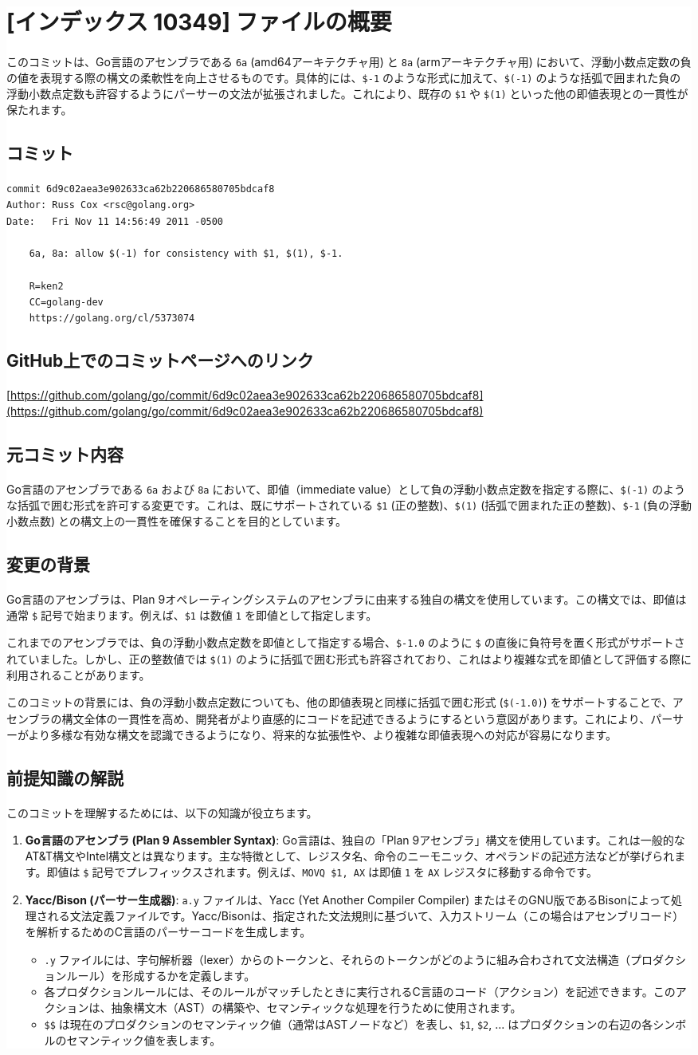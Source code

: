 # [インデックス 10349] ファイルの概要

このコミットは、Go言語のアセンブラである `6a` (amd64アーキテクチャ用) と `8a` (armアーキテクチャ用) において、浮動小数点定数の負の値を表現する際の構文の柔軟性を向上させるものです。具体的には、`$-1` のような形式に加えて、`$(-1)` のような括弧で囲まれた負の浮動小数点定数も許容するようにパーサーの文法が拡張されました。これにより、既存の `$1` や `$(1)` といった他の即値表現との一貫性が保たれます。

## コミット

```
commit 6d9c02aea3e902633ca62b220686580705bdcaf8
Author: Russ Cox <rsc@golang.org>
Date:   Fri Nov 11 14:56:49 2011 -0500

    6a, 8a: allow $(-1) for consistency with $1, $(1), $-1.
    
    R=ken2
    CC=golang-dev
    https://golang.org/cl/5373074
```

## GitHub上でのコミットページへのリンク

[https://github.com/golang/go/commit/6d9c02aea3e902633ca62b220686580705bdcaf8](https://github.com/golang/go/commit/6d9c02aea3e902633ca62b220686580705bdcaf8)

## 元コミット内容

Go言語のアセンブラである `6a` および `8a` において、即値（immediate value）として負の浮動小数点定数を指定する際に、`$(-1)` のような括弧で囲む形式を許可する変更です。これは、既にサポートされている `$1` (正の整数)、`$(1)` (括弧で囲まれた正の整数)、`$-1` (負の浮動小数点数) との構文上の一貫性を確保することを目的としています。

## 変更の背景

Go言語のアセンブラは、Plan 9オペレーティングシステムのアセンブラに由来する独自の構文を使用しています。この構文では、即値は通常 `$` 記号で始まります。例えば、`$1` は数値 `1` を即値として指定します。

これまでのアセンブラでは、負の浮動小数点定数を即値として指定する場合、`$-1.0` のように `$` の直後に負符号を置く形式がサポートされていました。しかし、正の整数値では `$(1)` のように括弧で囲む形式も許容されており、これはより複雑な式を即値として評価する際に利用されることがあります。

このコミットの背景には、負の浮動小数点定数についても、他の即値表現と同様に括弧で囲む形式 (`$(-1.0)`) をサポートすることで、アセンブラの構文全体の一貫性を高め、開発者がより直感的にコードを記述できるようにするという意図があります。これにより、パーサーがより多様な有効な構文を認識できるようになり、将来的な拡張性や、より複雑な即値表現への対応が容易になります。

## 前提知識の解説

このコミットを理解するためには、以下の知識が役立ちます。

1.  **Go言語のアセンブラ (Plan 9 Assembler Syntax)**:
    Go言語は、独自の「Plan 9アセンブラ」構文を使用しています。これは一般的なAT&T構文やIntel構文とは異なります。主な特徴として、レジスタ名、命令のニーモニック、オペランドの記述方法などが挙げられます。即値は `$` 記号でプレフィックスされます。例えば、`MOVQ $1, AX` は即値 `1` を `AX` レジスタに移動する命令です。

2.  **Yacc/Bison (パーサー生成器)**:
    `a.y` ファイルは、Yacc (Yet Another Compiler Compiler) またはそのGNU版であるBisonによって処理される文法定義ファイルです。Yacc/Bisonは、指定された文法規則に基づいて、入力ストリーム（この場合はアセンブリコード）を解析するためのC言語のパーサーコードを生成します。
    *   `.y` ファイルには、字句解析器（lexer）からのトークンと、それらのトークンがどのように組み合わされて文法構造（プロダクションルール）を形成するかを定義します。
    *   各プロダクションルールには、そのルールがマッチしたときに実行されるC言語のコード（アクション）を記述できます。このアクションは、抽象構文木（AST）の構築や、セマンティックな処理を行うために使用されます。
    *   `$$` は現在のプロダクションのセマンティック値（通常はASTノードなど）を表し、`$1`, `$2`, ... はプロダクションの右辺の各シンボルのセマンティック値を表します。
